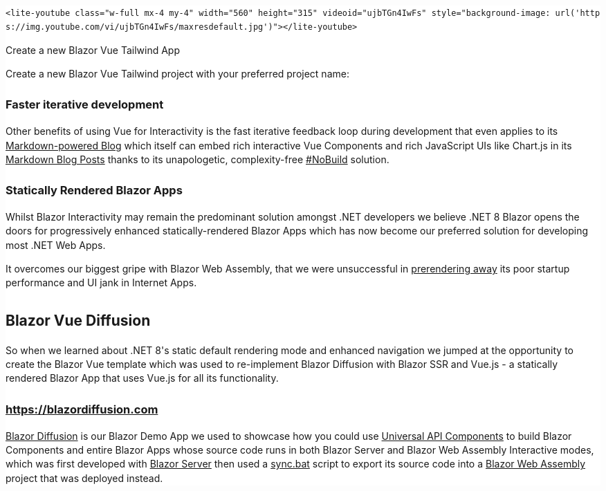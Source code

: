     <lite-youtube class="w-full mx-4 my-4" width="560" height="315" videoid="ujbTGn4IwFs" style="background-image: url('https://img.youtube.com/vi/ujbTGn4IwFs/maxresdefault.jpg')"></lite-youtube>
</div>
</div>

<div class="not-prose relative bg-white dark:bg-black py-4">
    <div class="mx-auto max-w-md px-4 text-center sm:max-w-3xl sm:px-6 lg:max-w-7xl lg:px-8">
        <p class="mt-2 text-3xl font-extrabold tracking-tight text-gray-900 dark:text-gray-50 sm:text-4xl">Create a new Blazor Vue Tailwind App</p>
        <p class="mx-auto mt-5 max-w-prose text-xl text-gray-500"> 
            Create a new Blazor Vue Tailwind project with your preferred project name:
        </p>
    </div>
    <blazor-vue-template repo="NetCoreTemplates/blazor-vue" name="Blazor Vue"></blazor-vue-template>
</div>

### Faster iterative development

Other benefits of using Vue for Interactivity is the fast iterative feedback loop during development that even applies
to its [Markdown-powered Blog](https://blazor-vue.web-templates.io/blog) which itself can embed rich interactive Vue Components and rich JavaScript UIs
like Chart.js in its [Markdown Blog Posts](https://blazor-vue.web-templates.io/posts/razor-ssg-new-blog-features) thanks to its unapologetic, complexity-free
[#NoBuild](https://world.hey.com/dhh/you-can-t-get-faster-than-no-build-7a44131c) solution.

### Statically Rendered Blazor Apps

Whilst Blazor Interactivity may remain the predominant solution amongst .NET developers we believe .NET 8 Blazor opens the doors
for progressively enhanced statically-rendered Blazor Apps which has now become our preferred solution for developing
most .NET Web Apps.

It overcomes our biggest gripe with Blazor Web Assembly, that we were unsuccessful in
[prerendering away](https://github.com/LegacyTemplates/blazor-tailwind/blob/main/MyApp.Client/wwwroot/content/prerender.md) its poor startup performance and UI jank
in Internet Apps.

## Blazor Vue Diffusion

So when we learned about .NET 8's static default rendering mode and enhanced navigation we jumped at the opportunity to
create the Blazor Vue template which was used to re-implement Blazor Diffusion with Blazor SSR and Vue.js - a statically
rendered Blazor App that uses Vue.js for all its functionality.

<h3 class="not-prose text-center pb-8">
    <a class="text-4xl text-blue-600 hover:underline" href="https://blazordiffusion.com">https://blazordiffusion.com</a>
</h3>

[Blazor Diffusion](https://github.com/NetCoreApps/BlazorDiffusion) is our Blazor Demo App we used to showcase how you
could use [Universal API Components](https://youtu.be/66DgLHExC9E) to build Blazor Components and entire Blazor Apps
whose source code runs in both Blazor Server and Blazor Web Assembly Interactive modes, which was first
developed with [Blazor Server](https://github.com/NetCoreApps/BlazorDiffusion) then used a
[sync.bat](https://github.com/NetCoreApps/BlazorDiffusionWasm/blob/main/sync.bat) script to export its source code into
a [Blazor Web Assembly](https://github.com/NetCoreApps/BlazorDiffusionWasm) project that was deployed instead.
